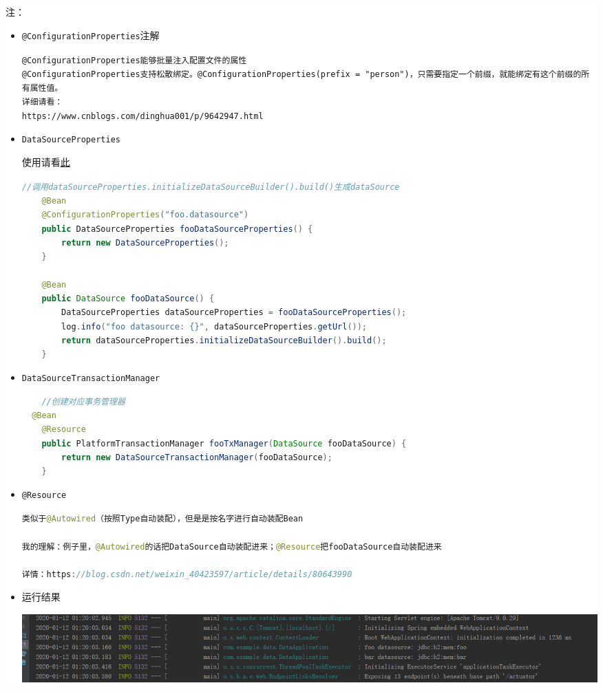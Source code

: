 注：

- `@ConfigurationProperties`注解

  ```
  @ConfigurationProperties能够批量注入配置文件的属性
  @ConfigurationProperties支持松散绑定。@ConfigurationProperties(prefix = "person")，只需要指定一个前缀，就能绑定有这个前缀的所有属性值。
  详细请看：
  https://www.cnblogs.com/dinghua001/p/9642947.html
  ```

- `DataSourceProperties` 

  使用请看[此](<https://blog.csdn.net/hubo_88/article/details/80431733>)

  ```java
  //调用dataSourceProperties.initializeDataSourceBuilder().build()生成dataSource
      @Bean
      @ConfigurationProperties("foo.datasource")
      public DataSourceProperties fooDataSourceProperties() {
          return new DataSourceProperties();
      }
  
      @Bean
      public DataSource fooDataSource() {
          DataSourceProperties dataSourceProperties = fooDataSourceProperties();
          log.info("foo datasource: {}", dataSourceProperties.getUrl());
          return dataSourceProperties.initializeDataSourceBuilder().build();
      }
  ```

- `DataSourceTransactionManager`

  ```java
      //创建对应事务管理器
  	@Bean
      @Resource
      public PlatformTransactionManager fooTxManager(DataSource fooDataSource) {
          return new DataSourceTransactionManager(fooDataSource);
      }
  ```

- `@Resource`

  ```java
  类似于@Autowired（按照Type自动装配），但是是按名字进行自动装配Bean
  
  我的理解：例子里，@Autowired的话把DataSource自动装配进来；@Resource把fooDataSource自动装配进来
  
  详情：https://blog.csdn.net/weixin_40423597/article/details/80643990
  ```

- 运行结果

  ![](./images/2-1.png)
